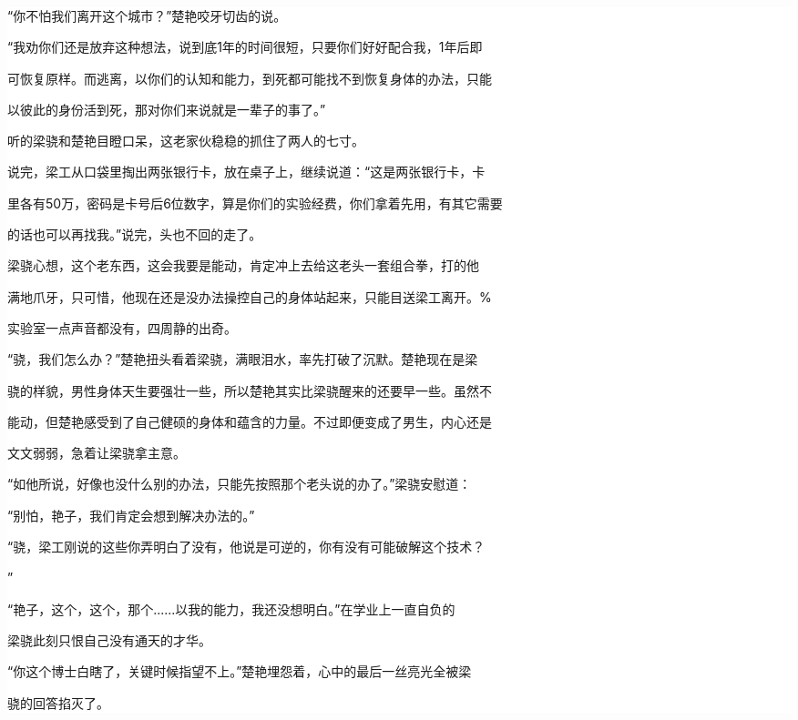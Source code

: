 “你不怕我们离开这个城市？”楚艳咬牙切齿的说。





“我劝你们还是放弃这种想法，说到底1年的时间很短，只要你们好好配合我，1年后即

可恢复原样。而逃离，以你们的认知和能力，到死都可能找不到恢复身体的办法，只能

以彼此的身份活到死，那对你们来说就是一辈子的事了。”



听的梁骁和楚艳目瞪口呆，这老家伙稳稳的抓住了两人的七寸。



说完，梁工从口袋里掏出两张银行卡，放在桌子上，继续说道：“这是两张银行卡，卡

里各有50万，密码是卡号后6位数字，算是你们的实验经费，你们拿着先用，有其它需要

的话也可以再找我。”说完，头也不回的走了。



梁骁心想，这个老东西，这会我要是能动，肯定冲上去给这老头一套组合拳，打的他

满地爪牙，只可惜，他现在还是没办法操控自己的身体站起来，只能目送梁工离开。%



实验室一点声音都没有，四周静的出奇。



“骁，我们怎么办？”楚艳扭头看着梁骁，满眼泪水，率先打破了沉默。楚艳现在是梁

骁的样貌，男性身体天生要强壮一些，所以楚艳其实比梁骁醒来的还要早一些。虽然不

能动，但楚艳感受到了自己健硕的身体和蕴含的力量。不过即便变成了男生，内心还是

文文弱弱，急着让梁骁拿主意。



“如他所说，好像也没什么别的办法，只能先按照那个老头说的办了。”梁骁安慰道：

“别怕，艳子，我们肯定会想到解决办法的。”



“骁，梁工刚说的这些你弄明白了没有，他说是可逆的，你有没有可能破解这个技术？

”





“艳子，这个，这个，那个......以我的能力，我还没想明白。”在学业上一直自负的

梁骁此刻只恨自己没有通天的才华。



“你这个博士白瞎了，关键时候指望不上。”楚艳埋怨着，心中的最后一丝亮光全被梁

骁的回答掐灭了。




